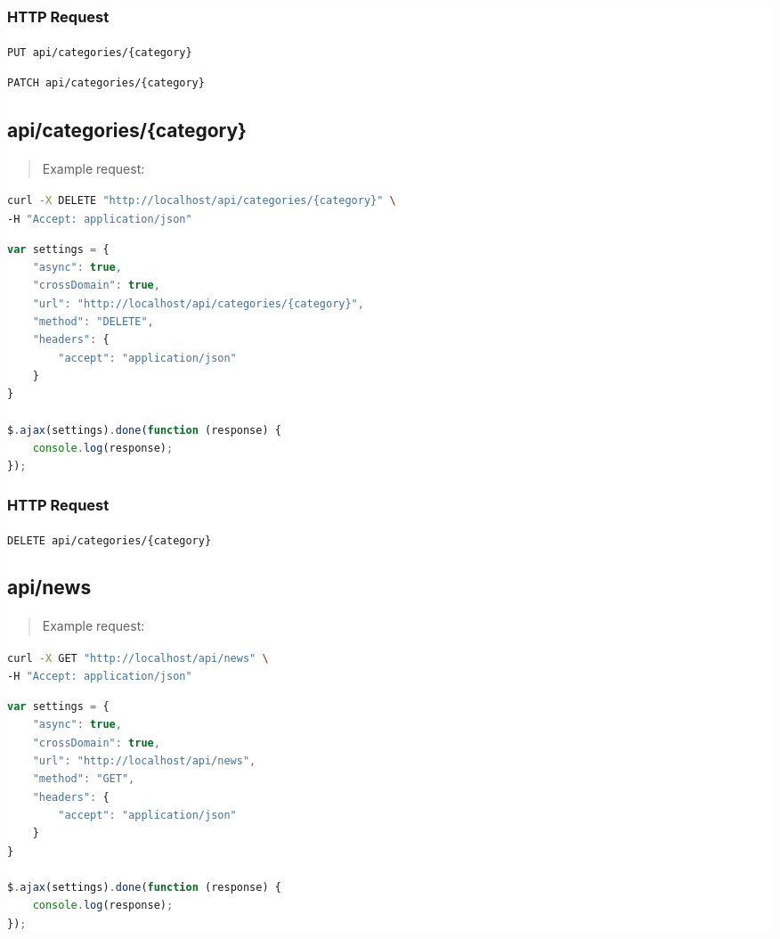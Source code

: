 
### HTTP Request
`PUT api/categories/{category}`

`PATCH api/categories/{category}`





## api/categories/{category}

> Example request:

```bash
curl -X DELETE "http://localhost/api/categories/{category}" \
-H "Accept: application/json"
```

```javascript
var settings = {
    "async": true,
    "crossDomain": true,
    "url": "http://localhost/api/categories/{category}",
    "method": "DELETE",
    "headers": {
        "accept": "application/json"
    }
}

$.ajax(settings).done(function (response) {
    console.log(response);
});
```


### HTTP Request
`DELETE api/categories/{category}`





## api/news

> Example request:

```bash
curl -X GET "http://localhost/api/news" \
-H "Accept: application/json"
```

```javascript
var settings = {
    "async": true,
    "crossDomain": true,
    "url": "http://localhost/api/news",
    "method": "GET",
    "headers": {
        "accept": "application/json"
    }
}

$.ajax(settings).done(function (response) {
    console.log(response);
});
```
